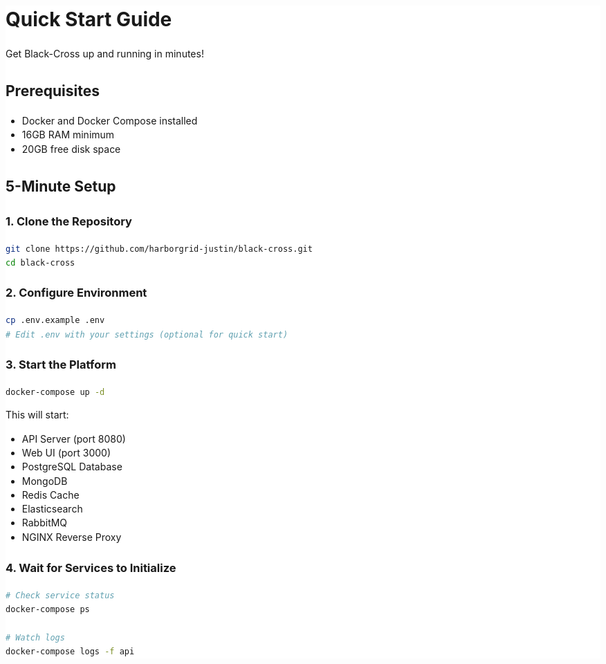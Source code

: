 # Quick Start Guide

Get Black-Cross up and running in minutes!

## Prerequisites

- Docker and Docker Compose installed
- 16GB RAM minimum
- 20GB free disk space

## 5-Minute Setup

### 1. Clone the Repository

```bash
git clone https://github.com/harborgrid-justin/black-cross.git
cd black-cross
```

### 2. Configure Environment

```bash
cp .env.example .env
# Edit .env with your settings (optional for quick start)
```

### 3. Start the Platform

```bash
docker-compose up -d
```

This will start:
- API Server (port 8080)
- Web UI (port 3000)
- PostgreSQL Database
- MongoDB
- Redis Cache
- Elasticsearch
- RabbitMQ
- NGINX Reverse Proxy

### 4. Wait for Services to Initialize

```bash
# Check service status
docker-compose ps

# Watch logs
docker-compose logs -f api
```
